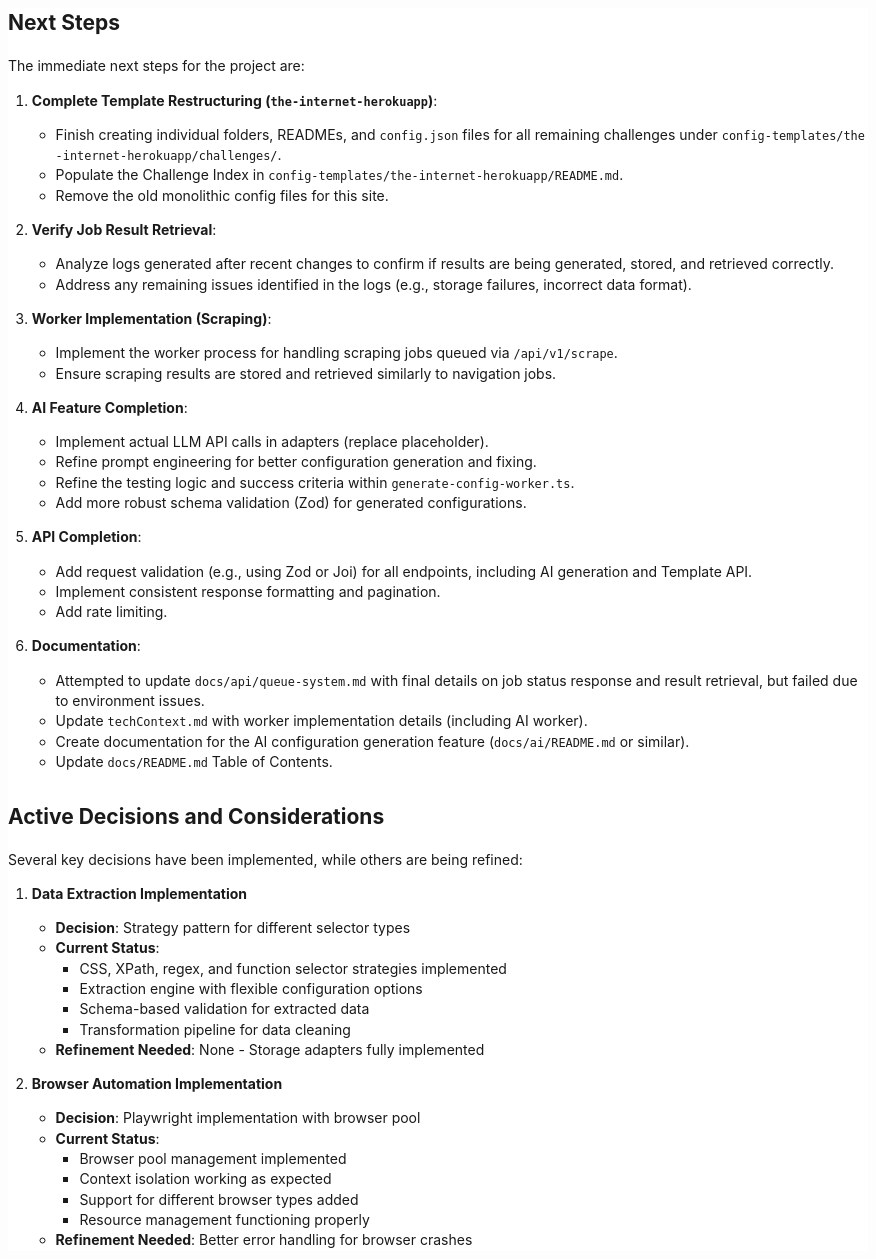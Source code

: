 ## Next Steps

The immediate next steps for the project are:

1.  **Complete Template Restructuring (`the-internet-herokuapp`)**:
    *   Finish creating individual folders, READMEs, and `config.json` files for all remaining challenges under `config-templates/the-internet-herokuapp/challenges/`.
    *   Populate the Challenge Index in `config-templates/the-internet-herokuapp/README.md`.
    *   Remove the old monolithic config files for this site.

2.  **Verify Job Result Retrieval**:
    *   Analyze logs generated after recent changes to confirm if results are being generated, stored, and retrieved correctly.
    *   Address any remaining issues identified in the logs (e.g., storage failures, incorrect data format).

3.  **Worker Implementation (Scraping)**:
    *   Implement the worker process for handling scraping jobs queued via `/api/v1/scrape`.
    *   Ensure scraping results are stored and retrieved similarly to navigation jobs.

4.  **AI Feature Completion**:
    *   Implement actual LLM API calls in adapters (replace placeholder).
    *   Refine prompt engineering for better configuration generation and fixing.
    *   Refine the testing logic and success criteria within `generate-config-worker.ts`.
    *   Add more robust schema validation (Zod) for generated configurations.

5.  **API Completion**:
    *   Add request validation (e.g., using Zod or Joi) for all endpoints, including AI generation and Template API.
    *   Implement consistent response formatting and pagination.
    *   Add rate limiting.

6.  **Documentation**:
    *   Attempted to update `docs/api/queue-system.md` with final details on job status response and result retrieval, but failed due to environment issues.
    *   Update `techContext.md` with worker implementation details (including AI worker).
    *   Create documentation for the AI configuration generation feature (`docs/ai/README.md` or similar).
    *   Update `docs/README.md` Table of Contents.

## Active Decisions and Considerations

Several key decisions have been implemented, while others are being refined:

1. **Data Extraction Implementation**
   - **Decision**: Strategy pattern for different selector types
   - **Current Status**:
     - CSS, XPath, regex, and function selector strategies implemented
     - Extraction engine with flexible configuration options
     - Schema-based validation for extracted data
     - Transformation pipeline for data cleaning
   - **Refinement Needed**: None - Storage adapters fully implemented

2. **Browser Automation Implementation**
   - **Decision**: Playwright implementation with browser pool
   - **Current Status**:
     - Browser pool management implemented
     - Context isolation working as expected
     - Support for different browser types added
     - Resource management functioning properly
   - **Refinement Needed**: Better error handling for browser crashes
